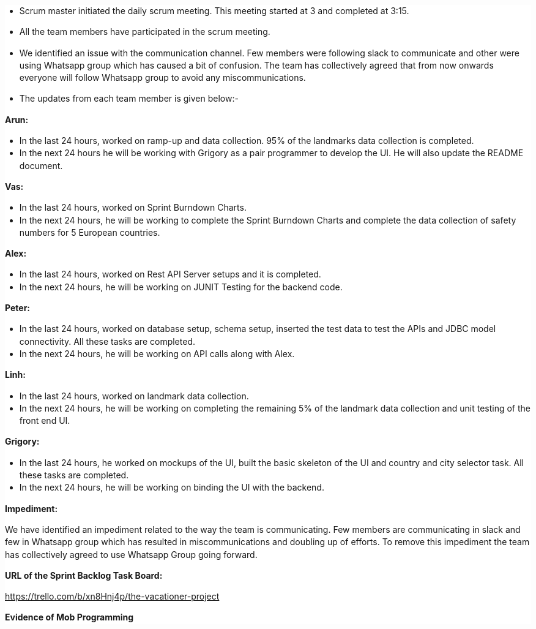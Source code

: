 * Scrum master initiated the daily scrum meeting. This meeting started at 3 and completed at 3:15.

* All the team members have participated in the scrum meeting.

* We identified an issue with the communication channel. Few members were following slack to communicate and other were using Whatsapp group which has caused a bit of confusion. The team has collectively agreed that from now onwards everyone will follow Whatsapp group to avoid any miscommunications.

* The updates from each team member is given below:-

**Arun:** 
* In the last 24 hours, worked on ramp-up and data collection. 95% of the landmarks data collection is completed. 
* In the next 24 hours he will be working with Grigory as a pair programmer to develop the UI. He will also update the README document.

**Vas:**
* In the last 24 hours, worked on Sprint Burndown Charts.
* In the next 24 hours, he will be working to complete the Sprint Burndown Charts and complete the data collection of safety numbers for 5 European countries. 


**Alex:** 
* In the last 24 hours, worked on Rest API Server setups and it is completed. 
* In the next 24 hours, he will be working on JUNIT Testing for the backend code.



**Peter:** 
* In the last 24 hours, worked on database setup, schema setup, inserted the test data to test the APIs and JDBC model connectivity. All these tasks are completed.
* In the next 24 hours, he will be working on API calls along with Alex.


**Linh:** 
* In the last 24 hours, worked on landmark data collection. 
* In the next 24 hours, he will be working on completing the remaining 5% of the landmark data collection and unit testing of the front end UI.

**Grigory:** 
* In the last 24 hours, he worked on mockups of the UI, built the basic skeleton of the UI and country and city selector task. All these tasks are completed. 
* In the next 24 hours, he will be working on binding the UI with the backend.

**Impediment:**

We have identified an impediment related to the way the team is communicating. Few members are communicating in slack and few in Whatsapp group which has resulted in miscommunications and doubling up of efforts. To remove this impediment the team has collectively agreed to use Whatsapp Group going forward.

**URL of the Sprint Backlog Task Board:**

https://trello.com/b/xn8Hnj4p/the-vacationer-project


**Evidence of Mob Programming**
